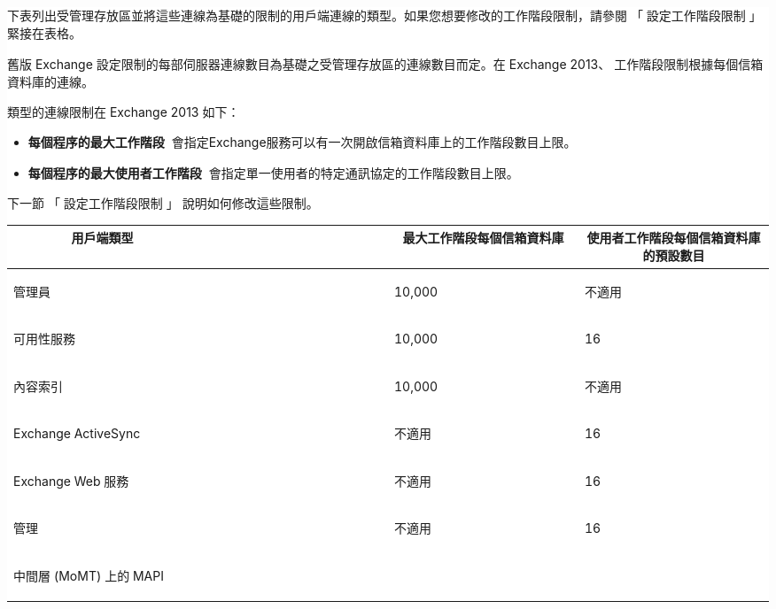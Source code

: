 下表列出受管理存放區並將這些連線為基礎的限制的用戶端連線的類型。如果您想要修改的工作階段限制，請參閱 「 設定工作階段限制 」 緊接在表格。

舊版 Exchange 設定限制的每部伺服器連線數目為基礎之受管理存放區的連線數目而定。在 Exchange 2013、 工作階段限制根據每個信箱資料庫的連線。

類型的連線限制在 Exchange 2013 如下：

  - **每個程序的最大工作階段**  會指定Exchange服務可以有一次開啟信箱資料庫上的工作階段數目上限。

  - **每個程序的最大使用者工作階段**  會指定單一使用者的特定通訊協定的工作階段數目上限。

下一節 「 設定工作階段限制 」 說明如何修改這些限制。


<table>
<colgroup>
<col style="width: 25%" />
<col style="width: 25%" />
<col style="width: 25%" />
<col style="width: 25%" />
</colgroup>
<thead>
<tr class="header">
<th>用戶端類型</th>
<th> </th>
<th>最大工作階段每個信箱資料庫</th>
<th>使用者工作階段每個信箱資料庫的預設數目</th>
</tr>
</thead>
<tbody>
<tr class="odd">
<td><p>管理員</p></td>
<td> </td>
<td><p>10,000</p></td>
<td><p>不適用</p></td>
</tr>
<tr class="even">
<td><p>可用性服務</p></td>
<td> </td>
<td><p>10,000</p></td>
<td><p>16</p></td>
</tr>
<tr class="odd">
<td><p>內容索引</p></td>
<td> </td>
<td><p>10,000</p></td>
<td><p>不適用</p></td>
</tr>
<tr class="even">
<td><p>Exchange ActiveSync</p></td>
<td> </td>
<td><p>不適用</p></td>
<td><p>16</p></td>
</tr>
<tr class="odd">
<td><p>Exchange Web 服務</p></td>
<td> </td>
<td><p>不適用</p></td>
<td><p>16</p></td>
</tr>
<tr class="even">
<td><p>管理</p></td>
<td> </td>
<td><p>不適用</p></td>
<td><p>16</p></td>
</tr>
<tr class="odd">
<td><p>中間層 (MoMT) 上的 MAPI</p></td>